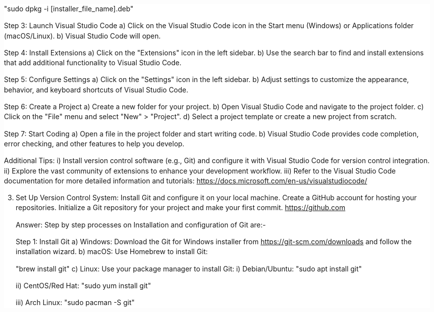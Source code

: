    "sudo dpkg -i [installer_file_name].deb"
   
   Step 3: Launch Visual Studio Code
   a) Click on the Visual Studio Code icon in the Start menu (Windows) or Applications folder (macOS/Linux).
   b) Visual Studio Code will open.
   
   Step 4: Install Extensions
   a) Click on the "Extensions" icon in the left sidebar.
   b) Use the search bar to find and install extensions that add additional functionality to Visual Studio Code.
   
   Step 5: Configure Settings
   a) Click on the "Settings" icon in the left sidebar.
   b) Adjust settings to customize the appearance, behavior, and keyboard shortcuts of Visual Studio Code.
   
   Step 6: Create a Project
   a) Create a new folder for your project.
   b) Open Visual Studio Code and navigate to the project folder.
   c) Click on the "File" menu and select "New" > "Project".
   d) Select a project template or create a new project from scratch.
   
   Step 7: Start Coding
   a) Open a file in the project folder and start writing code.
   b) Visual Studio Code provides code completion, error checking, and other features to help you develop.
   
   Additional Tips:
   i) Install version control software (e.g., Git) and configure it with Visual Studio Code for version control integration.
   ii) Explore the vast community of extensions to enhance your development workflow.
   iii) Refer to the Visual Studio Code documentation for more detailed information and tutorials: https://docs.microsoft.com/en-us/visualstudiocode/
   

3. Set Up Version Control System:
   Install Git and configure it on your local machine. Create a GitHub account for hosting your repositories. Initialize a Git repository for your project and make your first commit. https://github.com

   Answer:
   Step by step processes on Installation and configuration of Git are:-

   Step 1: Install Git
   a) Windows: Download the Git for Windows installer from https://git-scm.com/downloads and follow the installation wizard.
   b) macOS: Use Homebrew to install Git:
   
   "brew install git"
   c) Linux: Use your package manager to install Git:
   i) Debian/Ubuntu:
   "sudo apt install git"
   
   ii) CentOS/Red Hat:
   "sudo yum install git"
   
   iii) Arch Linux:
   "sudo pacman -S git"
   